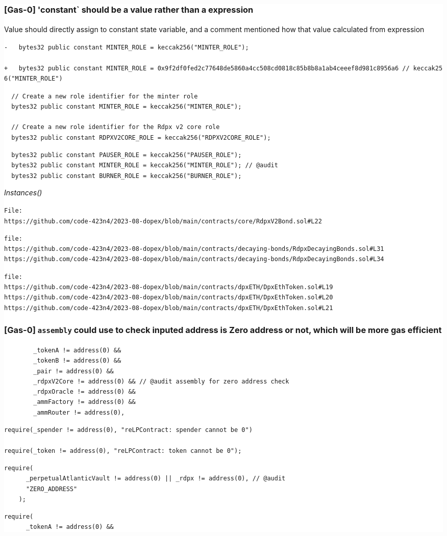 ### [Gas-0] 'constant` should be a value rather than a expression
Value should directly assign to constant state variable, and a comment mentioned how that value calculated from expression
```solidity
-   bytes32 public constant MINTER_ROLE = keccak256("MINTER_ROLE");

+   bytes32 public constant MINTER_ROLE = 0x9f2df0fed2c77648de5860a4cc508cd0818c85b8b8a1ab4ceeef8d981c8956a6 // keccak256("MINTER_ROLE")
```
```solidity
  // Create a new role identifier for the minter role
  bytes32 public constant MINTER_ROLE = keccak256("MINTER_ROLE"); 

  // Create a new role identifier for the Rdpx v2 core role
  bytes32 public constant RDPXV2CORE_ROLE = keccak256("RDPXV2CORE_ROLE");
```
```solidity
  bytes32 public constant PAUSER_ROLE = keccak256("PAUSER_ROLE");
  bytes32 public constant MINTER_ROLE = keccak256("MINTER_ROLE"); // @audit
  bytes32 public constant BURNER_ROLE = keccak256("BURNER_ROLE");
```

*Instances()*
```
File:
https://github.com/code-423n4/2023-08-dopex/blob/main/contracts/core/RdpxV2Bond.sol#L22
```
```
file:
https://github.com/code-423n4/2023-08-dopex/blob/main/contracts/decaying-bonds/RdpxDecayingBonds.sol#L31
https://github.com/code-423n4/2023-08-dopex/blob/main/contracts/decaying-bonds/RdpxDecayingBonds.sol#L34
```
```
file:
https://github.com/code-423n4/2023-08-dopex/blob/main/contracts/dpxETH/DpxEthToken.sol#L19
https://github.com/code-423n4/2023-08-dopex/blob/main/contracts/dpxETH/DpxEthToken.sol#L20
https://github.com/code-423n4/2023-08-dopex/blob/main/contracts/dpxETH/DpxEthToken.sol#L21
```

### [Gas-0] `assembly` could use to check inputed address is Zero address or not, which will be more gas efficient
```solidity
        _tokenA != address(0) &&
        _tokenB != address(0) &&
        _pair != address(0) &&
        _rdpxV2Core != address(0) && // @audit assembly for zero address check
        _rdpxOracle != address(0) &&
        _ammFactory != address(0) &&
        _ammRouter != address(0),
```
```solidity
require(_spender != address(0), "reLPContract: spender cannot be 0")

require(_token != address(0), "reLPContract: token cannot be 0");
```
```solidity
require(
      _perpetualAtlanticVault != address(0) || _rdpx != address(0), // @audit
      "ZERO_ADDRESS"
    );
```
```solidity
require(
      _tokenA != address(0) &&
```